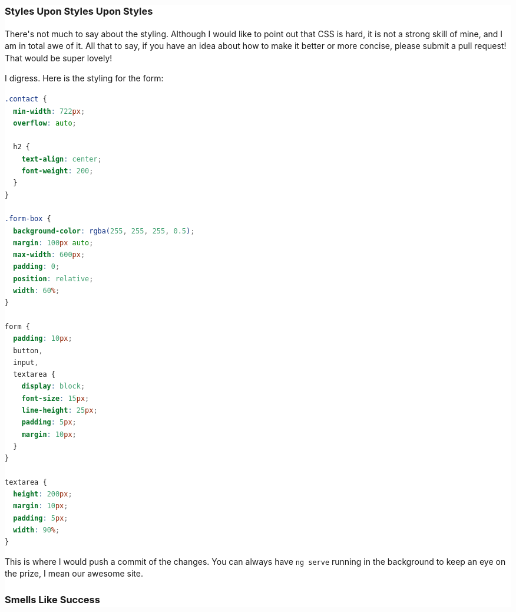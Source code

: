 ### Styles Upon Styles Upon Styles

There's not much to say about the styling. Although I would like to point out that CSS is hard, it is not a strong skill of mine, and I am in total awe of it. All that to say, if you have an idea about how to make it better or more concise, please submit a pull request! That would be super lovely!

I digress. Here is the styling for the form:

```css
.contact {
  min-width: 722px;
  overflow: auto;

  h2 {
    text-align: center;
    font-weight: 200;
  }
}

.form-box {
  background-color: rgba(255, 255, 255, 0.5);
  margin: 100px auto;
  max-width: 600px;
  padding: 0;
  position: relative;
  width: 60%;
}

form {
  padding: 10px;
  button,
  input,
  textarea {
    display: block;
    font-size: 15px;
    line-height: 25px;
    padding: 5px;
    margin: 10px;
  }
}

textarea {
  height: 200px;
  margin: 10px;
  padding: 5px;
  width: 90%;
}
```

This is where I would push a commit of the changes. You can always have `ng serve` running in the background to keep an eye on the prize, I mean our awesome site.

### Smells Like Success

